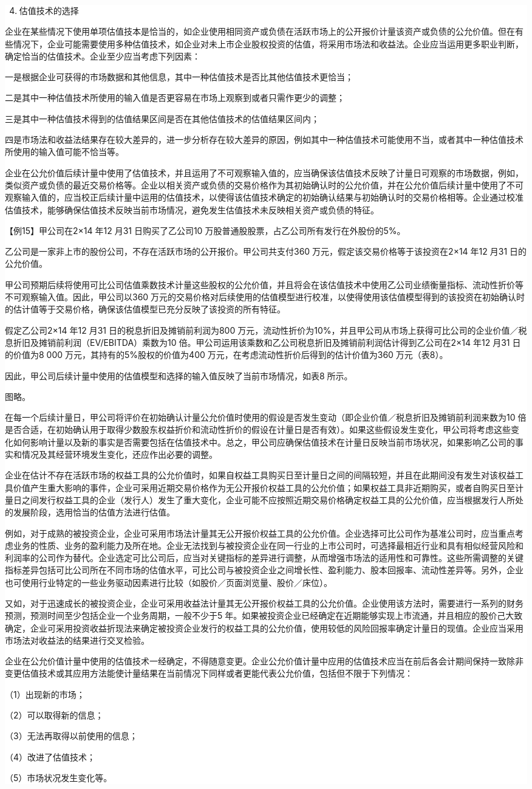 4. 估值技术的选择

企业在某些情况下使用单项估值技本是恰当的，如企业使用相同资产或负债在活跃市场上的公开报价计量该资产或负债的公允价值。但在有些情况下，企业可能需要使用多种估值技术，如企业对未上市企业股权投资的估值，将采用市场法和收益法。企业应当运用更多职业判断，确定恰当的估值技术。企业至少应当考虑下列因素：

一是根据企业可获得的市场数据和其他信息，其中一种估值技术是否比其他估值技术更恰当；

二是其中一种估值技术所使用的输入值是否更容易在市场上观察到或者只需作更少的调整；

三是其中一种估值技术得到的估值结果区间是否在其他估值技术的估值结果区间内；

四是市场法和收益法结果存在较大差异的，进一步分析存在较大差异的原因，例如其中一种估值技术可能使用不当，或者其中一种估值技术所使用的输入值可能不恰当等。

企业在公允价值后续计量中使用了估值技术，并且运用了不可观察输入值的，应当确保该估值技术反映了计量日可观察的市场数据，例如，类似资产或负债的最近交易价格等。企业以相关资产或负债的交易价格作为其初始确认时的公允价值，并在公允价值后续计量中使用了不可观察输入值的，应当校正后续计量中运用的估值技术，以使得该估值技术确定的初始确认结果与初始确认时的交易价格相等。企业通过校准估值技术，能够确保估值技术反映当前市场情况，避免发生估值技术未反映相关资产或负债的特征。

【例15】甲公司在2×14 年12 月31 日购买了乙公司10 万股普通股股票，占乙公司所有发行在外股份的5%。

乙公司是一家非上市的股份公司，不存在活跃市场的公开报价。甲公司共支付360 万元，假定该交易价格等于该投资在2×14 年12 月31 日的公允价值。

甲公司预期后续将使用可比公司估值乘数技术计量这些股权的公允价值，并且将会在该估值技术中使用乙公司业绩衡量指标、流动性折价等不可观察输入值。因此，甲公司以360 万元的交易价格对后续使用的估值模型进行校准，以使得使用该估值模型得到的该投资在初始确认时的估计值等于交易价格，确保该估值模型已充分反映了该投资的所有特征。

假定乙公司2×14 年12 月31 日的税息折旧及摊销前利润为800 万元，流动性折价为10%，并且甲公司从市场上获得可比公司的企业价值／税息折旧及摊销前利润（EV/EBITDA）乘数为10 倍。甲公司运用该乘数和乙公司税息折旧及摊销前利润估计得到乙公司在2×14 年12 月31 日的价值为8 000 万元，其持有的5%股权的价值为400 万元，在考虑流动性折价后得到的估计价值为360 万元（表8）。

因此，甲公司后续计量中使用的估值模型和选择的输入值反映了当前市场情况，如表8 所示。

图略。

在每一个后续计量日，甲公司将评价在初始确认计量公允价值时使用的假设是否发生变动（即企业价值／税息折旧及摊销前利润来数为10 倍是否合适，在初始确认用于取得少数股东权益折价和流动性折价的假设在计量日是否有效）。如果这些假设发生变化，甲公司将考虑这些变化如何影响计量以及新的事实是否需要包括在估值技术中。总之，甲公司应确保估值技术在计量日反映当前市场状况，如果影响乙公司的事实和情况及其经营环境发生变化，还应作出必要的调整。

企业在估计不存在活跃市场的权益工具的公允价值时，如果自权益工具购买日至计量日之间的间隔较短，并且在此期间没有发生对该权益工具价值产生重大影响的事件，企业可采用近期交易价格作为无公开报价权益工具的公允价值；如果权益工具非近期购买，或者自购买日至计量日之间发行权益工具的企业（发行人）发生了重大变化，企业可能不应按照近期交易价格确定权益工具的公允价值，应当根据发行人所处的发展阶段，选用恰当的估值方法进行估值。

例如，对于成熟的被投资企业，企业可采用市场法计量其无公开报价权益工具的公允价值。企业选择可比公司作为基准公司时，应当重点考虑业务的性质、业务的盈利能力及所在地。企业无法找到与被投资企业在同一行业的上市公司时，可选择最相近行业和具有相似经营风险和利润率的公司作为替代。企业选定可比公司后，应当对关键指标的差异进行调整，从而增强市场法的适用性和可靠性。这些所需调整的关键指标差异包括可比公司所在不同市场的估值水平，可比公司与被投资企业之间增长性、盈利能力、股本回报率、流动性差异等。另外，企业也可使用行业特定的一些业务驱动因素进行比较（如股价／页面浏览量、股价／床位）。

又如，对于迅速成长的被投资企业，企业可采用收益法计量其无公开报价权益工具的公允价值。企业使用该方法时，需要进行一系列的财务预测，预测时间至少包括企业一个业务周期，一般不少于5 年。如果被投资企业已经确定在近期能够实现上市流通，并且相应的股价己大致确定，企业可采用投资收益折现法来确定被投资企业发行的权益工具的公允价值，使用较低的风险回报率确定计量日的现值。企业应当采用市场法对收益法的结果进行交叉检验。

企业在公允价值计量中使用的估值技术一经确定，不得随意变更。企业公允价值计量中应用的估值技术应当在前后各会计期间保持一致除非变更估值技术或其应用方法能使计量结果在当前情况下同样或者更能代表公允价值，包括但不限于下列情况：

（1）出现新的市场；

（2）可以取得新的信息；

（3）无法再取得以前使用的信息；

（4）改进了估值技术；

（5）市场状况发生变化等。
